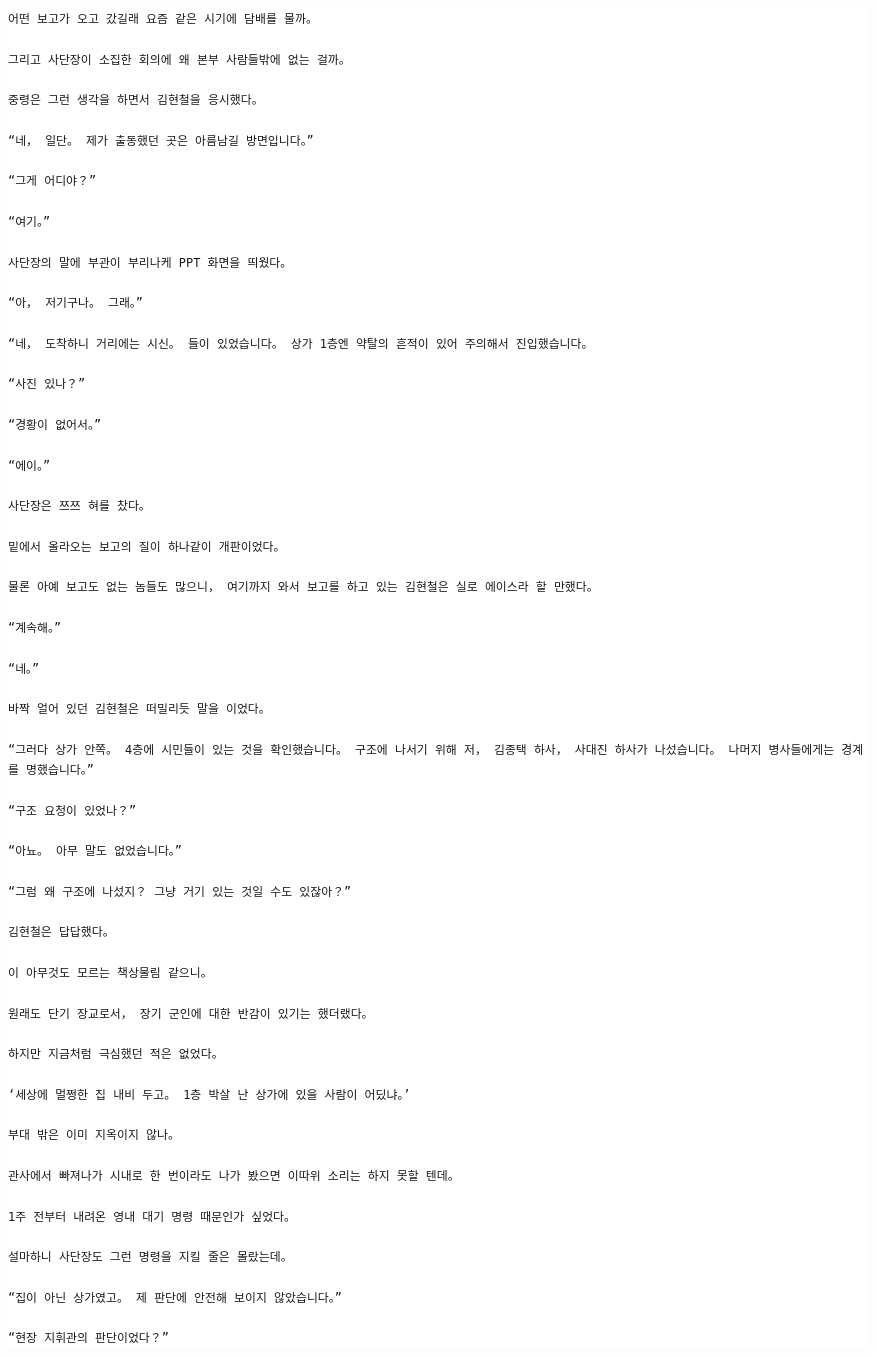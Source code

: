 	어떤 보고가 오고 갔길래 요즘 같은 시기에 담배를 물까。

	그리고 사단장이 소집한 회의에 왜 본부 사람들밖에 없는 걸까。

	중령은 그런 생각을 하면서 김현철을 응시했다。

	“네， 일단。 제가 출동했던 곳은 아름남길 방면입니다。”

	“그게 어디야？”

	“여기。”

	사단장의 말에 부관이 부리나케 PPT 화면을 띄웠다。

	“아， 저기구나。 그래。”

	“네， 도착하니 거리에는 시신。 들이 있었습니다。 상가 1층엔 약탈의 흔적이 있어 주의해서 진입했습니다。

	“사진 있나？”

	“경황이 없어서。”

	“에이。”

	사단장은 쯔쯔 혀를 찼다。

	밑에서 올라오는 보고의 질이 하나같이 개판이었다。

	물론 아예 보고도 없는 놈들도 많으니， 여기까지 와서 보고를 하고 있는 김현철은 실로 에이스라 할 만했다。

	“계속해。”

	“네。”

	바짝 얼어 있던 김현철은 떠밀리듯 말을 이었다。

	“그러다 상가 안쪽。 4층에 시민들이 있는 것을 확인했습니다。 구조에 나서기 위해 저， 김종택 하사， 사대진 하사가 나섰습니다。 나머지 병사들에게는 경계를 명했습니다。”

	“구조 요청이 있었나？”

	“아뇨。 아무 말도 없었습니다。”

	“그럼 왜 구조에 나섰지？ 그냥 거기 있는 것일 수도 있잖아？”

	김현철은 답답했다。

	이 아무것도 모르는 책상물림 같으니。

	원래도 단기 장교로서， 장기 군인에 대한 반감이 있기는 했더랬다。

	하지만 지금처럼 극심했던 적은 없었다。

	‘세상에 멀쩡한 집 내비 두고。 1층 박살 난 상가에 있을 사람이 어딨냐。’

	부대 밖은 이미 지옥이지 않나。

	관사에서 빠져나가 시내로 한 번이라도 나가 봤으면 이따위 소리는 하지 못할 텐데。

	1주 전부터 내려온 영내 대기 명령 때문인가 싶었다。

	설마하니 사단장도 그런 명령을 지킬 줄은 몰랐는데。

	“집이 아닌 상가였고。 제 판단에 안전해 보이지 않았습니다。”

	“현장 지휘관의 판단이었다？”
